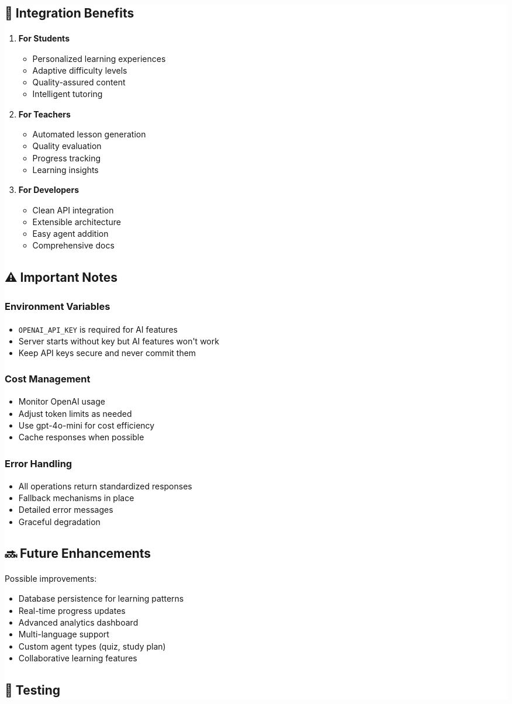 ## 🚀 Integration Benefits

1. **For Students**
   - Personalized learning experiences
   - Adaptive difficulty levels
   - Quality-assured content
   - Intelligent tutoring

2. **For Teachers**
   - Automated lesson generation
   - Quality evaluation
   - Progress tracking
   - Learning insights

3. **For Developers**
   - Clean API integration
   - Extensible architecture
   - Easy agent addition
   - Comprehensive docs

## ⚠️ Important Notes

### Environment Variables
- `OPENAI_API_KEY` is required for AI features
- Server starts without key but AI features won't work
- Keep API keys secure and never commit them

### Cost Management
- Monitor OpenAI usage
- Adjust token limits as needed
- Use gpt-4o-mini for cost efficiency
- Cache responses when possible

### Error Handling
- All operations return standardized responses
- Fallback mechanisms in place
- Detailed error messages
- Graceful degradation

## 🔜 Future Enhancements

Possible improvements:
- Database persistence for learning patterns
- Real-time progress updates
- Advanced analytics dashboard
- Multi-language support
- Custom agent types (quiz, study plan)
- Collaborative learning features

## 📝 Testing
